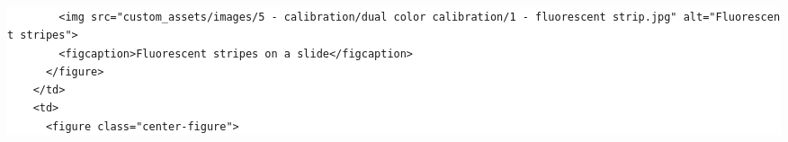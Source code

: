            <img src="custom_assets/images/5 - calibration/dual color calibration/1 - fluorescent strip.jpg" alt="Fluorescent stripes">
            <figcaption>Fluorescent stripes on a slide</figcaption>
          </figure>
        </td>
        <td>
          <figure class="center-figure">